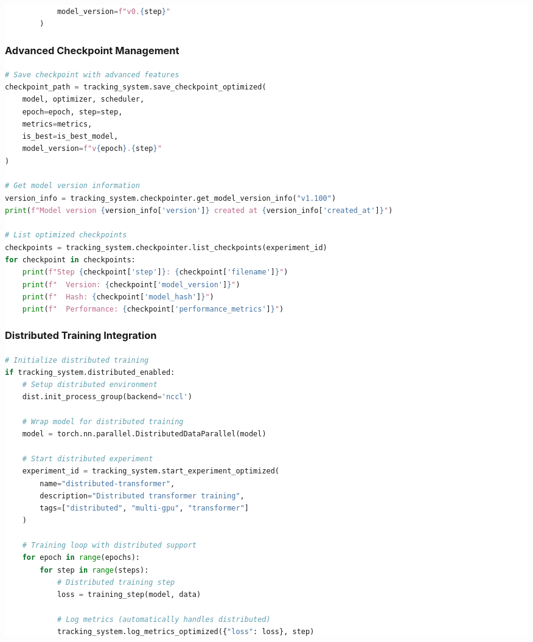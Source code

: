 ```python
            model_version=f"v0.{step}"
        )
```

### **Advanced Checkpoint Management**

```python
# Save checkpoint with advanced features
checkpoint_path = tracking_system.save_checkpoint_optimized(
    model, optimizer, scheduler,
    epoch=epoch, step=step,
    metrics=metrics,
    is_best=is_best_model,
    model_version=f"v{epoch}.{step}"
)

# Get model version information
version_info = tracking_system.checkpointer.get_model_version_info("v1.100")
print(f"Model version {version_info['version']} created at {version_info['created_at']}")

# List optimized checkpoints
checkpoints = tracking_system.checkpointer.list_checkpoints(experiment_id)
for checkpoint in checkpoints:
    print(f"Step {checkpoint['step']}: {checkpoint['filename']}")
    print(f"  Version: {checkpoint['model_version']}")
    print(f"  Hash: {checkpoint['model_hash']}")
    print(f"  Performance: {checkpoint['performance_metrics']}")
```

### **Distributed Training Integration**

```python
# Initialize distributed training
if tracking_system.distributed_enabled:
    # Setup distributed environment
    dist.init_process_group(backend='nccl')
    
    # Wrap model for distributed training
    model = torch.nn.parallel.DistributedDataParallel(model)
    
    # Start distributed experiment
    experiment_id = tracking_system.start_experiment_optimized(
        name="distributed-transformer",
        description="Distributed transformer training",
        tags=["distributed", "multi-gpu", "transformer"]
    )
    
    # Training loop with distributed support
    for epoch in range(epochs):
        for step in range(steps):
            # Distributed training step
            loss = training_step(model, data)
            
            # Log metrics (automatically handles distributed)
            tracking_system.log_metrics_optimized({"loss": loss}, step)
```
